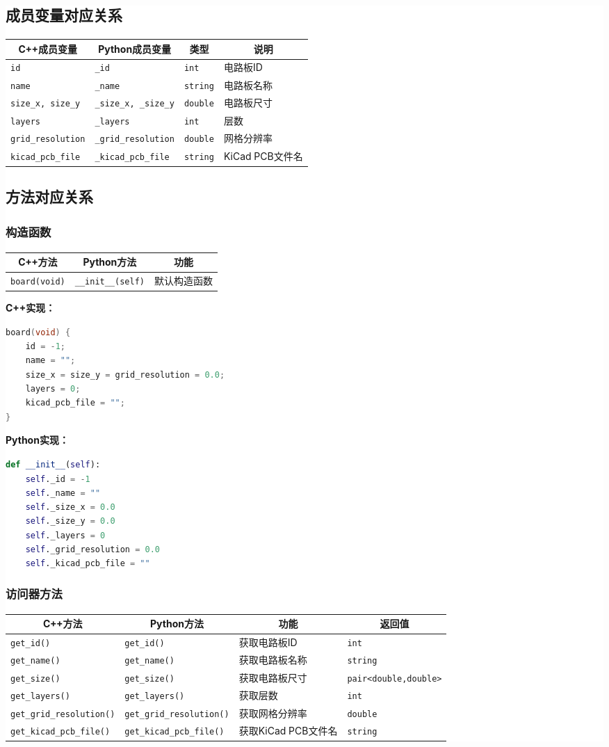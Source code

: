 ## 成员变量对应关系

| C++成员变量 | Python成员变量 | 类型 | 说明 |
|-------------|----------------|------|------|
| `id` | `_id` | `int` | 电路板ID |
| `name` | `_name` | `string` | 电路板名称 |
| `size_x, size_y` | `_size_x, _size_y` | `double` | 电路板尺寸 |
| `layers` | `_layers` | `int` | 层数 |
| `grid_resolution` | `_grid_resolution` | `double` | 网格分辨率 |
| `kicad_pcb_file` | `_kicad_pcb_file` | `string` | KiCad PCB文件名 |

## 方法对应关系

### 构造函数

| C++方法 | Python方法 | 功能 |
|---------|------------|------|
| `board(void)` | `__init__(self)` | 默认构造函数 |

**C++实现：**
```cpp
board(void) {
    id = -1;
    name = "";
    size_x = size_y = grid_resolution = 0.0;
    layers = 0;
    kicad_pcb_file = "";
}
```

**Python实现：**
```python
def __init__(self):
    self._id = -1
    self._name = ""
    self._size_x = 0.0
    self._size_y = 0.0
    self._layers = 0
    self._grid_resolution = 0.0
    self._kicad_pcb_file = ""
```

### 访问器方法

| C++方法 | Python方法 | 功能 | 返回值 |
|---------|------------|------|--------|
| `get_id()` | `get_id()` | 获取电路板ID | `int` |
| `get_name()` | `get_name()` | 获取电路板名称 | `string` |
| `get_size()` | `get_size()` | 获取电路板尺寸 | `pair<double,double>` |
| `get_layers()` | `get_layers()` | 获取层数 | `int` |
| `get_grid_resolution()` | `get_grid_resolution()` | 获取网格分辨率 | `double` |
| `get_kicad_pcb_file()` | `get_kicad_pcb_file()` | 获取KiCad PCB文件名 | `string` |

